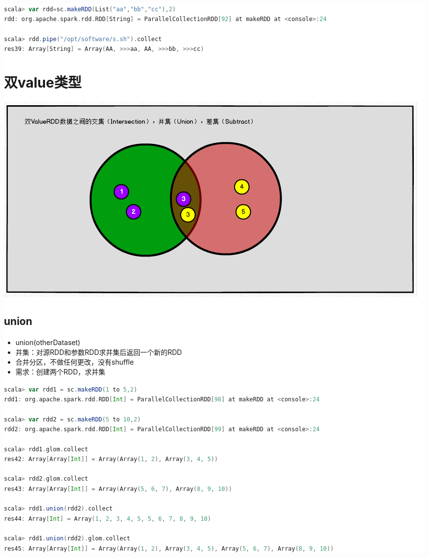 ```scala
scala> var rdd=sc.makeRDD(List("aa","bb","cc"),2)
rdd: org.apache.spark.rdd.RDD[String] = ParallelCollectionRDD[92] at makeRDD at <console>:24

scala> rdd.pipe("/opt/software/s.sh").collect
res39: Array[String] = Array(AA, >>>aa, AA, >>>bb, >>>cc)
```



# 双value类型

![](img/48.png) 



## union

- union(otherDataset)
- 并集：对源RDD和参数RDD求并集后返回一个新的RDD
- 合并分区，不做任何更改，没有shuffle
- 需求：创建两个RDD，求并集

```scala
scala> var rdd1 = sc.makeRDD(1 to 5,2)
rdd1: org.apache.spark.rdd.RDD[Int] = ParallelCollectionRDD[98] at makeRDD at <console>:24

scala> var rdd2 = sc.makeRDD(5 to 10,2)
rdd2: org.apache.spark.rdd.RDD[Int] = ParallelCollectionRDD[99] at makeRDD at <console>:24

scala> rdd1.glom.collect
res42: Array[Array[Int]] = Array(Array(1, 2), Array(3, 4, 5))

scala> rdd2.glom.collect
res43: Array[Array[Int]] = Array(Array(5, 6, 7), Array(8, 9, 10))

scala> rdd1.union(rdd2).collect
res44: Array[Int] = Array(1, 2, 3, 4, 5, 5, 6, 7, 8, 9, 10)

scala> rdd1.union(rdd2).glom.collect
res45: Array[Array[Int]] = Array(Array(1, 2), Array(3, 4, 5), Array(5, 6, 7), Array(8, 9, 10))
```
